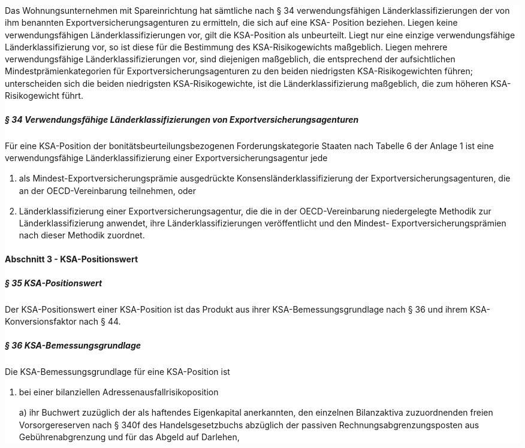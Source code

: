 Das Wohnungsunternehmen mit Spareinrichtung hat sämtliche nach § 34
verwendungsfähigen Länderklassifizierungen der von ihm benannten
Exportversicherungsagenturen zu ermitteln, die sich auf eine KSA-
Position beziehen. Liegen keine verwendungsfähigen
Länderklassifizierungen vor, gilt die KSA-Position als unbeurteilt.
Liegt nur eine einzige verwendungsfähige Länderklassifizierung vor, so
ist diese für die Bestimmung des KSA-Risikogewichts maßgeblich. Liegen
mehrere verwendungsfähige Länderklassifizierungen vor, sind diejenigen
maßgeblich, die entsprechend der aufsichtlichen
Mindestprämienkategorien für Exportversicherungsagenturen zu den
beiden niedrigsten KSA-Risikogewichten führen; unterscheiden sich die
beiden niedrigsten KSA-Risikogewichte, ist die Länderklassifizierung
maßgeblich, die zum höheren KSA-Risikogewicht führt.


##### § 34 Verwendungsfähige Länderklassifizierungen von Exportversicherungsagenturen

Für eine KSA-Position der bonitätsbeurteilungsbezogenen
Forderungskategorie Staaten nach Tabelle 6 der Anlage 1 ist eine
verwendungsfähige Länderklassifizierung einer
Exportversicherungsagentur jede

1.  als Mindest-Exportversicherungsprämie ausgedrückte
    Konsensländerklassifizierung der Exportversicherungsagenturen, die an
    der OECD-Vereinbarung teilnehmen, oder


2.  Länderklassifizierung einer Exportversicherungsagentur, die die in der
    OECD-Vereinbarung niedergelegte Methodik zur Länderklassifizierung
    anwendet, ihre Länderklassifizierungen veröffentlicht und den Mindest-
    Exportversicherungsprämien nach dieser Methodik zuordnet.





#### Abschnitt 3 - KSA-Positionswert


##### § 35 KSA-Positionswert

Der KSA-Positionswert einer KSA-Position ist das Produkt aus ihrer
KSA-Bemessungsgrundlage nach § 36 und ihrem KSA-Konversionsfaktor nach
§ 44.


##### § 36 KSA-Bemessungsgrundlage

Die KSA-Bemessungsgrundlage für eine KSA-Position ist

1.  bei einer bilanziellen Adressenausfallrisikoposition

    a)  ihr Buchwert zuzüglich der als haftendes Eigenkapital anerkannten, den
        einzelnen Bilanzaktiva zuzuordnenden freien Vorsorgereserven nach §
        340f des Handelsgesetzbuchs abzüglich der passiven
        Rechnungsabgrenzungsposten aus Gebührenabgrenzung und für das Abgeld
        auf Darlehen,
